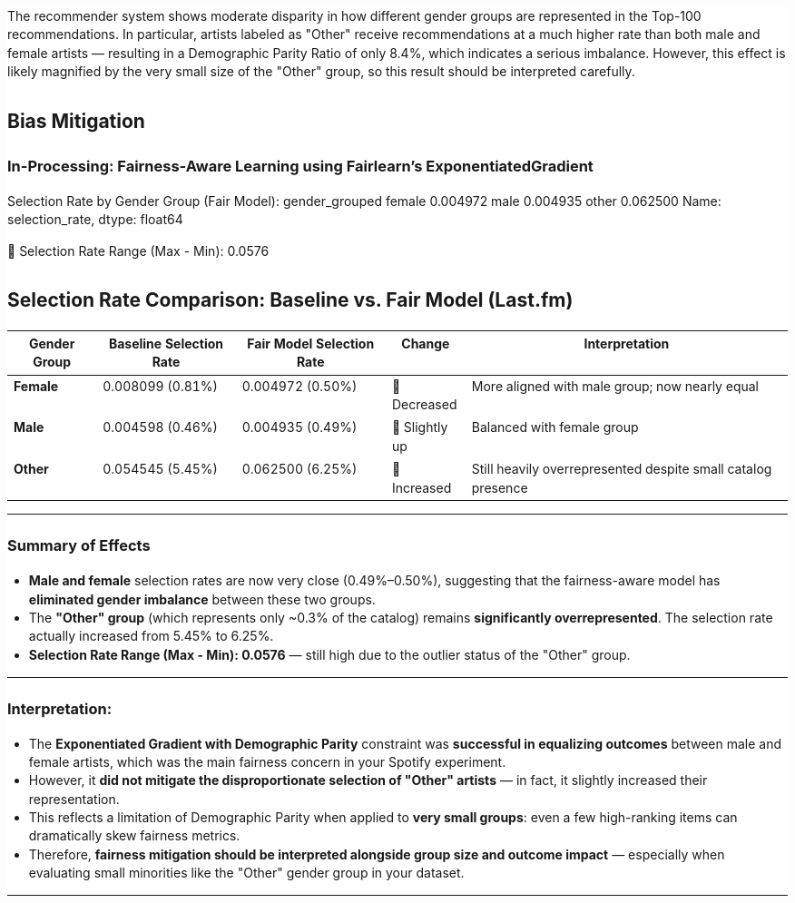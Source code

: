 The recommender system shows moderate disparity in how different gender groups are represented in the Top-100 recommendations. In particular, artists labeled as "Other" receive recommendations at a much higher rate than both male and female artists — resulting in a Demographic Parity Ratio of only 8.4%, which indicates a serious imbalance. However, this effect is likely magnified by the very small size of the "Other" group, so this result should be interpreted carefully.

## Bias Mitigation

### In-Processing: Fairness-Aware Learning using Fairlearn’s ExponentiatedGradient

Selection Rate by Gender Group (Fair Model):
gender_grouped
female    0.004972
male      0.004935
other     0.062500
Name: selection_rate, dtype: float64

📏 Selection Rate Range (Max - Min): 0.0576


## Selection Rate Comparison: Baseline vs. Fair Model (Last.fm)

| Gender Group | Baseline Selection Rate | Fair Model Selection Rate | Change         | Interpretation                                                |
|--------------|-------------------------|----------------------------|----------------|----------------------------------------------------------------|
| **Female**   | 0.008099 (0.81%)        | 0.004972 (0.50%)           | 🔻 Decreased    | More aligned with male group; now nearly equal                |
| **Male**     | 0.004598 (0.46%)        | 0.004935 (0.49%)           | 🔼 Slightly up  | Balanced with female group                                    |
| **Other**    | 0.054545 (5.45%)        | 0.062500 (6.25%)           | 🔼 Increased    | Still heavily overrepresented despite small catalog presence  |

---

### Summary of Effects

-  **Male and female** selection rates are now very close (0.49%–0.50%), suggesting that the fairness-aware model has **eliminated gender imbalance** between these two groups.
- The **"Other" group** (which represents only ~0.3% of the catalog) remains **significantly overrepresented**. The selection rate actually increased from 5.45% to 6.25%.
- **Selection Rate Range (Max - Min): 0.0576** — still high due to the outlier status of the "Other" group.

---

### Interpretation:

- The **Exponentiated Gradient with Demographic Parity** constraint was **successful in equalizing outcomes** between male and female artists, which was the main fairness concern in your Spotify experiment.
- However, it **did not mitigate the disproportionate selection of "Other" artists** — in fact, it slightly increased their representation.
- This reflects a limitation of Demographic Parity when applied to **very small groups**: even a few high-ranking items can dramatically skew fairness metrics.
- Therefore, **fairness mitigation should be interpreted alongside group size and outcome impact** — especially when evaluating small minorities like the "Other" gender group in your dataset.

---